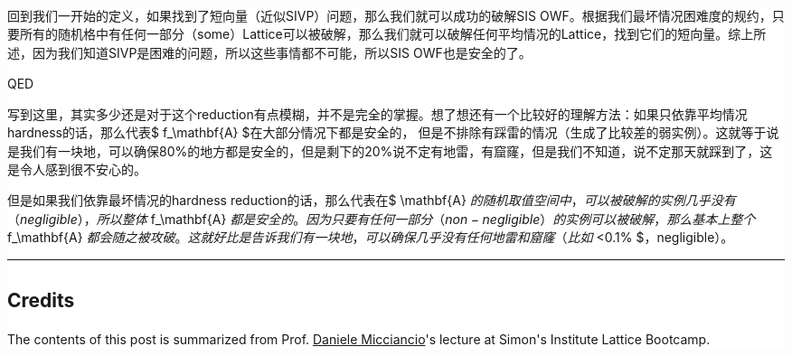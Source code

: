 回到我们一开始的定义，如果找到了短向量（近似SIVP）问题，那么我们就可以成功的破解SIS OWF。根据我们最坏情况困难度的规约，只要所有的随机格中有任何一部分（some）Lattice可以被破解，那么我们就可以破解任何平均情况的Lattice，找到它们的短向量。综上所述，因为我们知道SIVP是困难的问题，所以这些事情都不可能，所以SIS OWF也是安全的了。

QED

写到这里，其实多少还是对于这个reduction有点模糊，并不是完全的掌握。想了想还有一个比较好的理解方法：如果只依靠平均情况hardness的话，那么代表$ f_\mathbf{A} $在大部分情况下都是安全的， 但是不排除有踩雷的情况（生成了比较差的弱实例）。这就等于说是我们有一块地，可以确保80%的地方都是安全的，但是剩下的20%说不定有地雷，有窟窿，但是我们不知道，说不定那天就踩到了，这是令人感到很不安心的。

但是如果我们依靠最坏情况的hardness reduction的话，那么代表在$ \mathbf{A} $的随机取值空间中，可以被破解的实例几乎没有（negligible），所以整体$ f_\mathbf{A} $都是安全的。因为只要有任何一部分（non-negligible）的实例可以被破解，那么基本上整个$ f_\mathbf{A} $都会随之被攻破。这就好比是告诉我们有一块地，可以确保几乎没有任何地雷和窟窿（比如$ <0.1% $，negligible）。

---

## Credits

The contents of this post is summarized from Prof. [Daniele Micciancio](https://cseweb.ucsd.edu/~daniele/)'s lecture at Simon's Institute Lattice Bootcamp.
